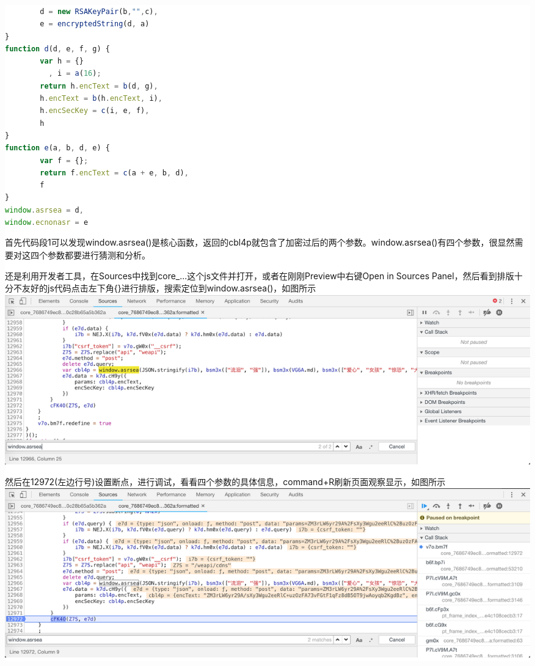 ```js
        d = new RSAKeyPair(b,"",c),
        e = encryptedString(d, a)
}
function d(d, e, f, g) {
        var h = {}
          , i = a(16);
        return h.encText = b(d, g),
        h.encText = b(h.encText, i),
        h.encSecKey = c(i, e, f),
        h
}
function e(a, b, d, e) {
        var f = {};
        return f.encText = c(a + e, b, d),
        f
}
window.asrsea = d,
window.ecnonasr = e
```
  
首先代码段1可以发现window.asrsea()是核心函数，返回的cbl4p就包含了加密过后的两个参数。window.asrsea()有四个参数，很显然需要对这四个参数都要进行猜测和分析。
  
还是利用开发者工具，在Sources中找到core_...这个js文件并打开，或者在刚刚Preview中右键Open in Sources Panel，然后看到排版十分不友好的js代码点击左下角{}进行排版，搜索定位到window.asrsea()，如图所示
![](image/jsSourcesFunctionFirst.png )
  
然后在12972(左边行号)设置断点，进行调试，看看四个参数的具体信息，command+R刷新页面观察显示，如图所示
![](image/jsSourcesFunctionFirstRun.png )
  